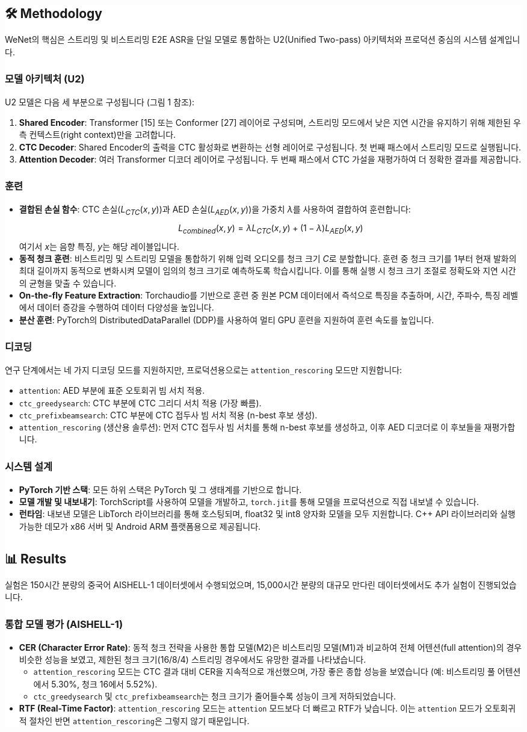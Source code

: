 ## 🛠️ Methodology

WeNet의 핵심은 스트리밍 및 비스트리밍 E2E ASR을 단일 모델로 통합하는 U2(Unified Two-pass) 아키텍처와 프로덕션 중심의 시스템 설계입니다.

### 모델 아키텍처 (U2)

U2 모델은 다음 세 부분으로 구성됩니다 (그림 1 참조):

1. **Shared Encoder**: Transformer [15] 또는 Conformer [27] 레이어로 구성되며, 스트리밍 모드에서 낮은 지연 시간을 유지하기 위해 제한된 우측 컨텍스트(right context)만을 고려합니다.
2. **CTC Decoder**: Shared Encoder의 출력을 CTC 활성화로 변환하는 선형 레이어로 구성됩니다. 첫 번째 패스에서 스트리밍 모드로 실행됩니다.
3. **Attention Decoder**: 여러 Transformer 디코더 레이어로 구성됩니다. 두 번째 패스에서 CTC 가설을 재평가하여 더 정확한 결과를 제공합니다.

### 훈련

- **결합된 손실 함수**: CTC 손실($L_{CTC}(x,y)$)과 AED 손실($L_{AED}(x,y)$)을 가중치 $\lambda$를 사용하여 결합하여 훈련합니다:
  $$L_{combined}(x,y) = \lambda L_{CTC}(x,y) + (1-\lambda)L_{AED}(x,y)$$
  여기서 $x$는 음향 특징, $y$는 해당 레이블입니다.
- **동적 청크 훈련**: 비스트리밍 및 스트리밍 모델을 통합하기 위해 입력 오디오를 청크 크기 $C$로 분할합니다. 훈련 중 청크 크기를 1부터 현재 발화의 최대 길이까지 동적으로 변화시켜 모델이 임의의 청크 크기로 예측하도록 학습시킵니다. 이를 통해 실행 시 청크 크기 조절로 정확도와 지연 시간의 균형을 맞출 수 있습니다.
- **On-the-fly Feature Extraction**: Torchaudio를 기반으로 훈련 중 원본 PCM 데이터에서 즉석으로 특징을 추출하며, 시간, 주파수, 특징 레벨에서 데이터 증강을 수행하여 데이터 다양성을 높입니다.
- **분산 훈련**: PyTorch의 DistributedDataParallel (DDP)를 사용하여 멀티 GPU 훈련을 지원하여 훈련 속도를 높입니다.

### 디코딩

연구 단계에서는 네 가지 디코딩 모드를 지원하지만, 프로덕션용으로는 `attention_rescoring` 모드만 지원합니다:

- `attention`: AED 부분에 표준 오토회귀 빔 서치 적용.
- `ctc_greedysearch`: CTC 부분에 CTC 그리디 서치 적용 (가장 빠름).
- `ctc_prefixbeamsearch`: CTC 부분에 CTC 접두사 빔 서치 적용 (n-best 후보 생성).
- `attention_rescoring` (생산용 솔루션): 먼저 CTC 접두사 빔 서치를 통해 n-best 후보를 생성하고, 이후 AED 디코더로 이 후보들을 재평가합니다.

### 시스템 설계

- **PyTorch 기반 스택**: 모든 하위 스택은 PyTorch 및 그 생태계를 기반으로 합니다.
- **모델 개발 및 내보내기**: TorchScript를 사용하여 모델을 개발하고, `torch.jit`를 통해 모델을 프로덕션으로 직접 내보낼 수 있습니다.
- **런타임**: 내보낸 모델은 LibTorch 라이브러리를 통해 호스팅되며, float32 및 int8 양자화 모델을 모두 지원합니다. C++ API 라이브러리와 실행 가능한 데모가 x86 서버 및 Android ARM 플랫폼용으로 제공됩니다.

## 📊 Results

실험은 150시간 분량의 중국어 AISHELL-1 데이터셋에서 수행되었으며, 15,000시간 분량의 대규모 만다린 데이터셋에서도 추가 실험이 진행되었습니다.

### 통합 모델 평가 (AISHELL-1)

- **CER (Character Error Rate)**: 동적 청크 전략을 사용한 통합 모델(M2)은 비스트리밍 모델(M1)과 비교하여 전체 어텐션(full attention)의 경우 비슷한 성능을 보였고, 제한된 청크 크기(16/8/4) 스트리밍 경우에서도 유망한 결과를 나타냈습니다.
  - `attention_rescoring` 모드는 CTC 결과 대비 CER을 지속적으로 개선했으며, 가장 좋은 종합 성능을 보였습니다 (예: 비스트리밍 풀 어텐션에서 5.30%, 청크 16에서 5.52%).
  - `ctc_greedysearch` 및 `ctc_prefixbeamsearch`는 청크 크기가 줄어들수록 성능이 크게 저하되었습니다.
- **RTF (Real-Time Factor)**: `attention_rescoring` 모드는 `attention` 모드보다 더 빠르고 RTF가 낮습니다. 이는 `attention` 모드가 오토회귀적 절차인 반면 `attention_rescoring`은 그렇지 않기 때문입니다.
